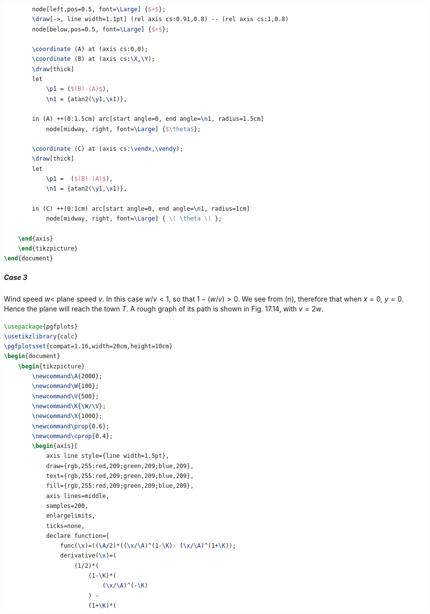 ```tikz
        node[left,pos=0.5, font=\Large] {$+$};
        \draw[->, line width=1.1pt] (rel axis cs:0.91,0.8) -- (rel axis cs:1,0.8) 
        node[below,pos=0.5, font=\Large] {$+$};

        \coordinate (A) at (axis cs:0,0); 
        \coordinate (B) at (axis cs:\X,\Y); 
        \draw[thick] 
        let 
            \p1 = ($(B)-(A)$), 
            \n1 = {atan2(\y1,\x1)},
    
        in (A) ++(0:1.5cm) arc[start angle=0, end angle=\n1, radius=1.5cm] 
            node[midway, right, font=\Large] {$\theta$};

        \coordinate (C) at (axis cs:\vendx,\vendy); 
        \draw[thick] 
        let 
            \p1 =  ($(B)-(A)$), 
            \n1 = {atan2(\y1,\x1)},

        in (C) ++(0:1cm) arc[start angle=0, end angle=\n1, radius=1cm] 
            node[midway, right, font=\Large] { \( \theta \) };
        
    \end{axis} 
    \end{tikzpicture} 
\end{document} 
```


##### Case 3
Wind speed $w<$ plane speed $v$. In this case $w / v<1$, so that $1-(w / v)>0$. We see from (n), therefore that when $x=0$, $y=0$. Hence the plane will reach the town $T$. A rough graph of its path is shown in Fig. 17.14, with $v=2 w$.


```tikz
\usepackage{pgfplots}
\usetikzlibrary{calc}
\pgfplotsset{compat=1.16,width=20cm,height=10cm}
\begin{document} 
    \begin{tikzpicture}
        \newcommand\A{2000};
        \newcommand\W{100};
        \newcommand\V{500};
        \newcommand\K{\W/\V};
        \newcommand\X{1000};
        \newcommand\prop{0.6};
        \newcommand\cprop{0.4}; 
        \begin{axis}[
            axis line style={line width=1.5pt},
            draw={rgb,255:red,209;green,209;blue,209}, 
            text={rgb,255:red,209;green,209;blue,209}, 
            fill={rgb,255:red,209;green,209;blue,209}, 
            axis lines=middle,
            samples=200,
            enlargelimits,
            ticks=none,
            declare function={
                func(\x)=((\A/2)*((\x/\A)^(1-\K)- (\x/\A)^(1+\K));
                derivative(\x)=(
                    (1/2)*( 
                        (1-\K)*( 
                            (\x/\A)^(-\K) 
                        ) - 
                        (1+\K)*(
```